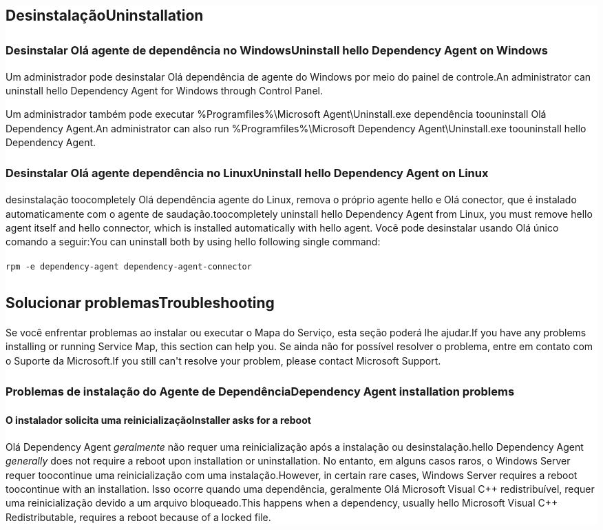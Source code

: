 ## <a name="uninstallation"></a><span data-ttu-id="e2a14-233">Desinstalação</span><span class="sxs-lookup"><span data-stu-id="e2a14-233">Uninstallation</span></span>
### <a name="uninstall-hello-dependency-agent-on-windows"></a><span data-ttu-id="e2a14-234">Desinstalar Olá agente de dependência no Windows</span><span class="sxs-lookup"><span data-stu-id="e2a14-234">Uninstall hello Dependency Agent on Windows</span></span>
<span data-ttu-id="e2a14-235">Um administrador pode desinstalar Olá dependência de agente do Windows por meio do painel de controle.</span><span class="sxs-lookup"><span data-stu-id="e2a14-235">An administrator can uninstall hello Dependency Agent for Windows through Control Panel.</span></span>

<span data-ttu-id="e2a14-236">Um administrador também pode executar %Programfiles%\Microsoft Agent\Uninstall.exe dependência toouninstall Olá Dependency Agent.</span><span class="sxs-lookup"><span data-stu-id="e2a14-236">An administrator can also run %Programfiles%\Microsoft Dependency Agent\Uninstall.exe toouninstall hello Dependency Agent.</span></span>

### <a name="uninstall-hello-dependency-agent-on-linux"></a><span data-ttu-id="e2a14-237">Desinstalar Olá agente dependência no Linux</span><span class="sxs-lookup"><span data-stu-id="e2a14-237">Uninstall hello Dependency Agent on Linux</span></span>
<span data-ttu-id="e2a14-238">desinstalação toocompletely Olá dependência agente do Linux, remova o próprio agente hello e Olá conector, que é instalado automaticamente com o agente de saudação.</span><span class="sxs-lookup"><span data-stu-id="e2a14-238">toocompletely uninstall hello Dependency Agent from Linux, you must remove hello agent itself and hello connector, which is installed automatically with hello agent.</span></span> <span data-ttu-id="e2a14-239">Você pode desinstalar usando Olá único comando a seguir:</span><span class="sxs-lookup"><span data-stu-id="e2a14-239">You can uninstall both by using hello following single command:</span></span>

    rpm -e dependency-agent dependency-agent-connector

## <a name="troubleshooting"></a><span data-ttu-id="e2a14-240">Solucionar problemas</span><span class="sxs-lookup"><span data-stu-id="e2a14-240">Troubleshooting</span></span>
<span data-ttu-id="e2a14-241">Se você enfrentar problemas ao instalar ou executar o Mapa do Serviço, esta seção poderá lhe ajudar.</span><span class="sxs-lookup"><span data-stu-id="e2a14-241">If you have any problems installing or running Service Map, this section can help you.</span></span> <span data-ttu-id="e2a14-242">Se ainda não for possível resolver o problema, entre em contato com o Suporte da Microsoft.</span><span class="sxs-lookup"><span data-stu-id="e2a14-242">If you still can't resolve your problem, please contact Microsoft Support.</span></span>

### <a name="dependency-agent-installation-problems"></a><span data-ttu-id="e2a14-243">Problemas de instalação do Agente de Dependência</span><span class="sxs-lookup"><span data-stu-id="e2a14-243">Dependency Agent installation problems</span></span>
#### <a name="installer-asks-for-a-reboot"></a><span data-ttu-id="e2a14-244">O instalador solicita uma reinicialização</span><span class="sxs-lookup"><span data-stu-id="e2a14-244">Installer asks for a reboot</span></span>
<span data-ttu-id="e2a14-245">Olá Dependency Agent *geralmente* não requer uma reinicialização após a instalação ou desinstalação.</span><span class="sxs-lookup"><span data-stu-id="e2a14-245">hello Dependency Agent *generally* does not require a reboot upon installation or uninstallation.</span></span> <span data-ttu-id="e2a14-246">No entanto, em alguns casos raros, o Windows Server requer toocontinue uma reinicialização com uma instalação.</span><span class="sxs-lookup"><span data-stu-id="e2a14-246">However, in certain rare cases, Windows Server requires a reboot toocontinue with an installation.</span></span> <span data-ttu-id="e2a14-247">Isso ocorre quando uma dependência, geralmente Olá Microsoft Visual C++ redistribuível, requer uma reinicialização devido a um arquivo bloqueado.</span><span class="sxs-lookup"><span data-stu-id="e2a14-247">This happens when a dependency, usually hello Microsoft Visual C++ Redistributable, requires a reboot because of a locked file.</span></span>
